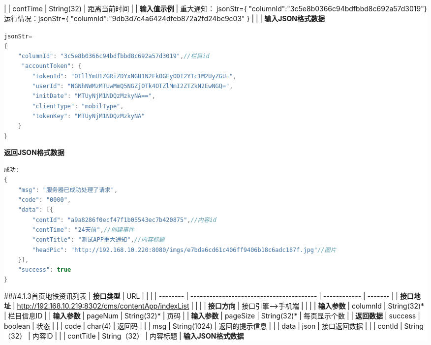 |           | contTime                                 | String(32)   | 距离当前时间  |
| **输入值示例** | 重大通知： jsonStr={ "columnId":"3c5e8b0366c94bdfbbd8c692a57d3019"} 运行情况：jsonStr={ "columnId":"9db3d7c4a6424dfeb872a2fd24bc9c03" } |              |         |
**输入JSON格式数据**

```java
jsonStr=
{
    "columnId": "3c5e8b0366c94bdfbbd8c692a57d3019",//栏目id
     "accountToken": {
        "tokenId": "OTllYmU1ZGRiZDYxNGU1N2FkOGEyODI2YTc1M2UyZGU=",
        "userId": "NGNhNWMzMTUwMmQ5NGZjOTk4OTZlMmI2ZTZkN2EwNGQ=",
        "initDate": "MTUyNjM1NDQzMzkyNA==",
        "clientType": "mobilType",
        "tokenKey": "MTUyNjM1NDQzMzkyNA"
    }
}
```
**返回JSON格式数据**

```java
成功:
{
	"msg": "服务器已成功处理了请求",
	"code": "0000",
	"data": [{
		"contId": "a9a8286f0ecf47f1b05543ec7b420875",//内容id
		"contTime": "24天前",//创建事件
		"contTitle": "测试APP重大通知",//内容标题
		"headPic": "http://192.168.10.220:8080/imgs/e7bda6cd61c406ff9406b18c6adc187f.jpg"//图片
	}],
	"success": true
}
```
 ###4.1.3首页地铁资讯列表
| **接口类型** | URL                                      |              |         |
| -------- | ---------------------------------------- | ------------ | ------- |
| **接口地址** | http://192.168.10.219:8302/cms/contentApp/indexList |              |         |
| **接口方向** | 接口引擎--\>手机端                              |              |         |
| **输入参数** | columnId                                 | String(32)\* | 栏目信息ID  |
| **输入参数** | pageNum                                  | String(32)\* | 页码      |
| **输入参数** | pageSize                                 | String(32)\* | 每页显示个数  |
| **返回数据** | success                                  | boolean      | 状态      |
|          | code                                     | char(4)      | 返回码     |
|          | msg                                      | String(1024) | 返回的提示信息 |
|          | data                                     | json         | 接口返回数据  |
|          | contId                                   | String（32）   | 内容ID    |
|          | contTitle                                | String（32）   | 内容标题    |
**输入JSON格式数据**
